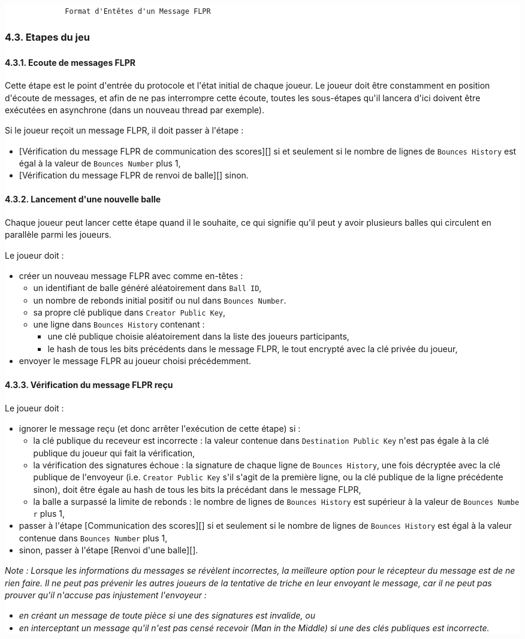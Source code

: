                   Format d'Entêtes d'un Message FLPR

### 4.3. Etapes du jeu

#### 4.3.1. Ecoute de messages FLPR

Cette étape est le point d'entrée du protocole et l'état initial de chaque joueur. Le joueur doit être constamment en position d'écoute de messages, et afin de ne pas interrompre cette écoute, toutes les sous-étapes qu'il lancera d'ici doivent être exécutées en asynchrone (dans un nouveau thread par exemple).

Si le joueur reçoit un message FLPR, il doit passer à l'étape :
- [Vérification du message FLPR de communication des scores][] si et seulement si le nombre de lignes de `Bounces History` est égal à la valeur de `Bounces Number` plus 1,
- [Vérification du message FLPR de renvoi de balle][] sinon.

#### 4.3.2. Lancement d'une nouvelle balle

Chaque joueur peut lancer cette étape quand il le souhaite, ce qui signifie qu'il peut y avoir plusieurs balles qui circulent en parallèle parmi les joueurs.

Le joueur doit :
- créer un nouveau message FLPR avec comme en-têtes :
  - un identifiant de balle généré aléatoirement dans `Ball ID`,
  - un nombre de rebonds initial positif ou nul dans `Bounces Number`.
  - sa propre clé publique dans `Creator Public Key`,
  - une ligne dans `Bounces History` contenant :
    - une clé publique choisie aléatoirement dans la liste des joueurs participants,
    - le hash de tous les bits précédents dans le message FLPR, le tout encrypté avec la clé privée du joueur,
- envoyer le message FLPR au joueur choisi précédemment.

#### 4.3.3. Vérification du message FLPR reçu

Le joueur doit :
- ignorer le message reçu (et donc arrêter l'exécution de cette étape) si :
  - la clé publique du receveur est incorrecte : la valeur contenue dans `Destination Public Key` n'est pas égale à la clé publique du joueur qui fait la vérification,
  - la vérification des signatures échoue : la signature de chaque ligne de `Bounces History`, une fois décryptée avec la clé publique de l'envoyeur (i.e. `Creator Public Key` s'il s'agit de la première ligne, ou la clé publique de la ligne précédente sinon), doit être égale au hash de tous les bits la précédant dans le message FLPR,
  - la balle a surpassé la limite de rebonds : le nombre de lignes de `Bounces History` est supérieur à la valeur de `Bounces Number` plus 1,
- passer à l'étape [Communication des scores][] si et seulement si le nombre de lignes de `Bounces History` est égal à la valeur contenue dans `Bounces Number` plus 1,
- sinon, passer à l'étape [Renvoi d'une balle][].

*Note : Lorsque les informations du messages se révèlent incorrectes, la meilleure option pour le récepteur du message est de ne rien faire. Il ne peut pas prévenir les autres joueurs de la tentative de triche en leur envoyant le message, car il ne peut pas prouver qu'il n'accuse pas injustement l'envoyeur :*
- *en créant un message de toute pièce si une des signatures est invalide, ou*
- *en interceptant un message qu'il n'est pas censé recevoir (Man in the Middle) si une des clés publiques est incorrecte.*


[1]: #1-sommaire
[2]: #2-introduction
[3]: #3-version-naïve
[3.1]: #31-pré-requis
[3.2]: #32-structure-dun-message-flpr
[3.3]: #33-etapes-du-jeu
[3.3.1]: #331-ecoute-de-messages-flpr
[3.3.2]: #332-lancement-dune-nouvelle-balle
[3.3.3]: #333-vérification-du-message-flpr-reçu
[3.3.4]: #334-renvoi-de-la-balle
[3.3.5]: #335-lancement-du-décompte-des-points
[3.3.6]: #336-communication-du-score
[3.3.7]: #337-ajout-dun-score
[3.3.8]: #338-election-du-gagnant
[3.4]: #34-améliorations-possibles
[4]: #4-version-sécurisée
[4.1]: #41-pré-requis
[4.2]: #42-structure-dun-message-flpr
[4.3]: #43-etapes-du-jeu
[4.3.1]: #431-ecoute-de-messages-flpr
[4.3.2]: #432-lancement-dune-nouvelle-balle
[4.3.3]: #433-vérification-du-message-flpr-reçu
[4.3.4]: #434-renvoi-dune-balle
[4.3.5]: #435-communication-des-scores
[4.3.6]: #436-election-du-gagnant
[4.4]: #44-améliorations-possibles